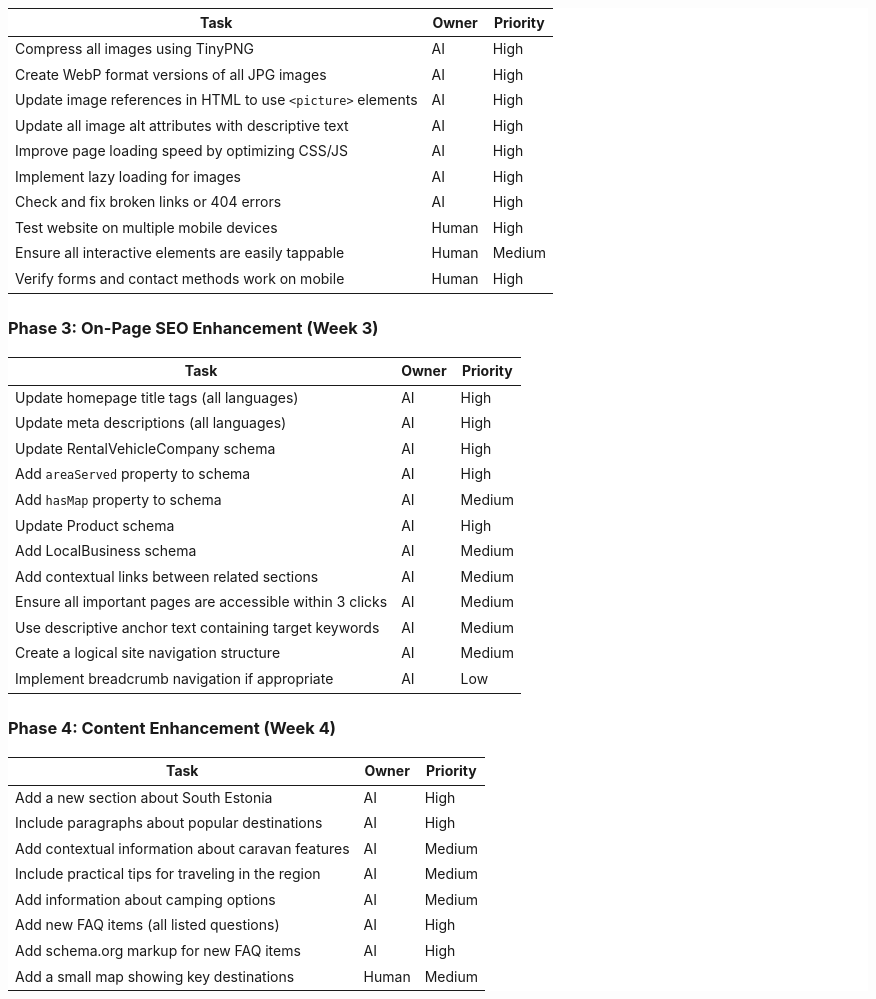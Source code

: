 | Task | Owner | Priority |
|------|-------|----------|
| Compress all images using TinyPNG | AI | High |
| Create WebP format versions of all JPG images | AI | High |
| Update image references in HTML to use `<picture>` elements | AI | High |
| Update all image alt attributes with descriptive text | AI | High |
| Improve page loading speed by optimizing CSS/JS | AI | High |
| Implement lazy loading for images | AI | High |
| Check and fix broken links or 404 errors | AI | High |
| Test website on multiple mobile devices | Human | High |
| Ensure all interactive elements are easily tappable | Human | Medium |
| Verify forms and contact methods work on mobile | Human | High |

### Phase 3: On-Page SEO Enhancement (Week 3)

| Task | Owner | Priority |
|------|-------|----------|
| Update homepage title tags (all languages) | AI | High |
| Update meta descriptions (all languages) | AI | High |
| Update RentalVehicleCompany schema | AI | High |
| Add `areaServed` property to schema | AI | High |
| Add `hasMap` property to schema | AI | Medium |
| Update Product schema | AI | High |
| Add LocalBusiness schema | AI | Medium |
| Add contextual links between related sections | AI | Medium |
| Ensure all important pages are accessible within 3 clicks | AI | Medium |
| Use descriptive anchor text containing target keywords | AI | Medium |
| Create a logical site navigation structure | AI | Medium |
| Implement breadcrumb navigation if appropriate | AI | Low |

### Phase 4: Content Enhancement (Week 4)

| Task | Owner | Priority |
|------|-------|----------|
| Add a new section about South Estonia | AI | High |
| Include paragraphs about popular destinations | AI | High |
| Add contextual information about caravan features | AI | Medium |
| Include practical tips for traveling in the region | AI | Medium |
| Add information about camping options | AI | Medium |
| Add new FAQ items (all listed questions) | AI | High |
| Add schema.org markup for new FAQ items | AI | High |
| Add a small map showing key destinations | Human | Medium |